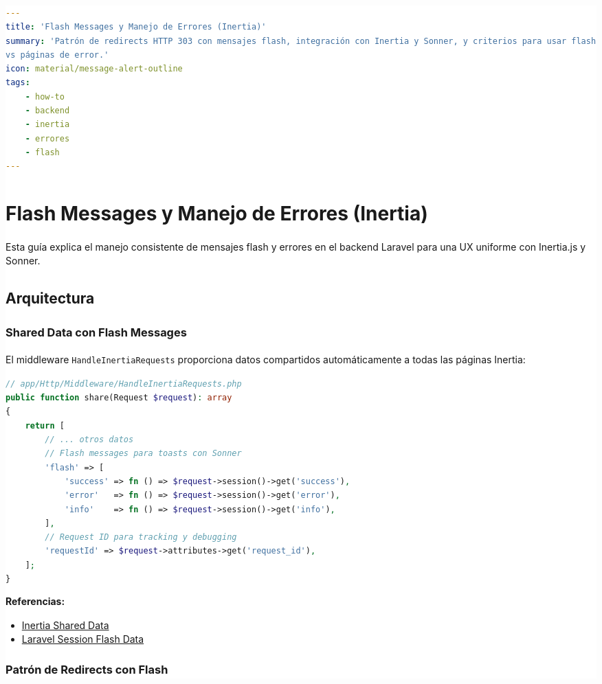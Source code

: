 ```yaml
---
title: 'Flash Messages y Manejo de Errores (Inertia)'
summary: 'Patrón de redirects HTTP 303 con mensajes flash, integración con Inertia y Sonner, y criterios para usar flash vs páginas de error.'
icon: material/message-alert-outline
tags:
    - how-to
    - backend
    - inertia
    - errores
    - flash
---
```


# Flash Messages y Manejo de Errores (Inertia)

Esta guía explica el manejo consistente de mensajes flash y errores en el backend Laravel para una UX uniforme con Inertia.js y Sonner.

## Arquitectura

### Shared Data con Flash Messages

El middleware `HandleInertiaRequests` proporciona datos compartidos automáticamente a todas las páginas Inertia:

```php
// app/Http/Middleware/HandleInertiaRequests.php
public function share(Request $request): array
{
    return [
        // ... otros datos
        // Flash messages para toasts con Sonner
        'flash' => [
            'success' => fn () => $request->session()->get('success'),
            'error'   => fn () => $request->session()->get('error'),
            'info'    => fn () => $request->session()->get('info'),
        ],
        // Request ID para tracking y debugging
        'requestId' => $request->attributes->get('request_id'),
    ];
}
```

**Referencias:**

- [Inertia Shared Data](https://inertiajs.com/shared-data)
- [Laravel Session Flash Data](https://laravel.com/docs/session#flash-data)

### Patrón de Redirects con Flash
